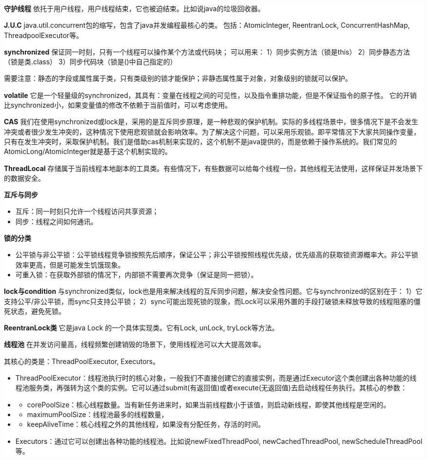 **守护线程**
依托于用户线程，用户线程结束，它也被迫结束。比如说java的垃圾回收器。

**J.U.C**
java.util.concurrent包的缩写，包含了java并发编程最核心的类。
包括：AtomicInteger, ReentranLock, ConcurrentHashMap, ThreadpoolExecutor等。

**synchronized**
保证同一时刻，只有一个线程可以操作某个方法或代码块；
可以用来：
1）同步实例方法（锁是this）
2）同步静态方法（锁是类.class）
3）同步代码块（锁是()中自己指定的）

需要注意：静态的字段或属性属于类，只有类级别的锁才能保护；非静态属性属于对象，对象级别的锁就可以保护。

**volatile**
它是一个轻量级的synchronized，其具有：变量在线程之间的可见性，以及指令重排功能，但是不保证指令的原子性。
它的开销比synchronized小，如果变量值的修改不依赖于当前值时，可以考虑使用。

**CAS**
我们在使用synchronized或lock是，采用的是互斥同步原理，是一种悲观的保护机制。实际的多线程场景中，很多情况下是不会发生冲突或者很少发生冲突的，这种情况下使用悲观锁就会影响效率。为了解决这个问题，可以采用乐观锁。即平常情况下大家共同操作变量，只有在发生冲突时，采取保护机制。我们是借助cas机制来实现的，这个机制不是java提供的，而是依赖于操作系统的。我们常见的AtomicLong/AtomicInteger就是基于这个机制实现的。

**ThreadLocal**
存储属于当前线程本地副本的工具类。有些情况下，有些数据可以给每个线程一份，其他线程无法使用，这样保证并发场景下的数据安全。

**互斥与同步**
* 互斥：同一时刻只允许一个线程访问共享资源；
* 同步：线程之间如何通讯。

**锁的分类**
* 公平锁与非公平锁：公平锁线程竞争锁按照先后顺序，保证公平；非公平锁按照线程优先级，优先级高的获取锁资源概率大。非公平锁效率更高，但是可能发生饥饿现象。
* 可重入锁：在获取外部锁的情况下，内部锁不需要再次竞争（保证是同一把锁）。

**lock与condition**
与synchronized类似，lock也是用来解决线程的互斥同步问题，解决安全性问题。它与synchronized的区别在于：
1）它支持公平/非公平锁，而sync只支持公平锁；
2）sync可能出现死锁的现象，而Lock可以采用外置的手段打破锁未释放导致的线程阻塞的僵死状态，避免死锁。

**ReentranLock类**
它是java Lock 的一个具体实现类。它有Lock, unLock, tryLock等方法。

**线程池**
在并发访问量高，线程频繁创建销毁的场景下，使用线程池可以大大提高效率。

其核心的类是：ThreadPoolExecutor, Executors。

* ThreadPoolExecutor：线程池执行时的核心对象，一般我们不直接创建它的直接实例，而是通过Executor这个类创建出各种功能的线程池服务类，再强转为这个类的实例。它可以通过submit(有返回值)或者execute(无返回值)去启动线程任务执行。其核心的参数：
* * corePoolSize：核心线程数量。当有新任务进来时，如果当前线程数小于该值，则启动新线程，即使其他线程是空闲的。
* * maximumPoolSize：线程池最多的线程数量，
* * keepAliveTime：核心线程之外的其他线程，如果没有分配任务，存活的时间。

* Executors：通过它可以创建出各种功能的线程池。比如说newFixedThreadPool,
newCachedThreadPool, newScheduleThreadPool等。
